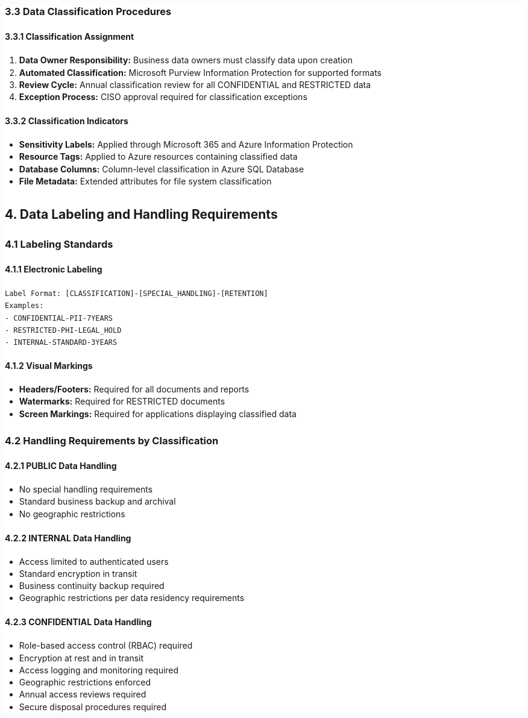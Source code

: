 ### 3.3 Data Classification Procedures

#### 3.3.1 Classification Assignment
1. **Data Owner Responsibility:** Business data owners must classify data upon creation
2. **Automated Classification:** Microsoft Purview Information Protection for supported formats
3. **Review Cycle:** Annual classification review for all CONFIDENTIAL and RESTRICTED data
4. **Exception Process:** CISO approval required for classification exceptions

#### 3.3.2 Classification Indicators
- **Sensitivity Labels:** Applied through Microsoft 365 and Azure Information Protection
- **Resource Tags:** Applied to Azure resources containing classified data
- **Database Columns:** Column-level classification in Azure SQL Database
- **File Metadata:** Extended attributes for file system classification

## 4. Data Labeling and Handling Requirements

### 4.1 Labeling Standards

#### 4.1.1 Electronic Labeling
```
Label Format: [CLASSIFICATION]-[SPECIAL_HANDLING]-[RETENTION]
Examples:
- CONFIDENTIAL-PII-7YEARS
- RESTRICTED-PHI-LEGAL_HOLD
- INTERNAL-STANDARD-3YEARS
```

#### 4.1.2 Visual Markings
- **Headers/Footers:** Required for all documents and reports
- **Watermarks:** Required for RESTRICTED documents
- **Screen Markings:** Required for applications displaying classified data

### 4.2 Handling Requirements by Classification

#### 4.2.1 PUBLIC Data Handling
- No special handling requirements
- Standard business backup and archival
- No geographic restrictions

#### 4.2.2 INTERNAL Data Handling
- Access limited to authenticated users
- Standard encryption in transit
- Business continuity backup required
- Geographic restrictions per data residency requirements

#### 4.2.3 CONFIDENTIAL Data Handling
- Role-based access control (RBAC) required
- Encryption at rest and in transit
- Access logging and monitoring required
- Geographic restrictions enforced
- Annual access reviews required
- Secure disposal procedures required
